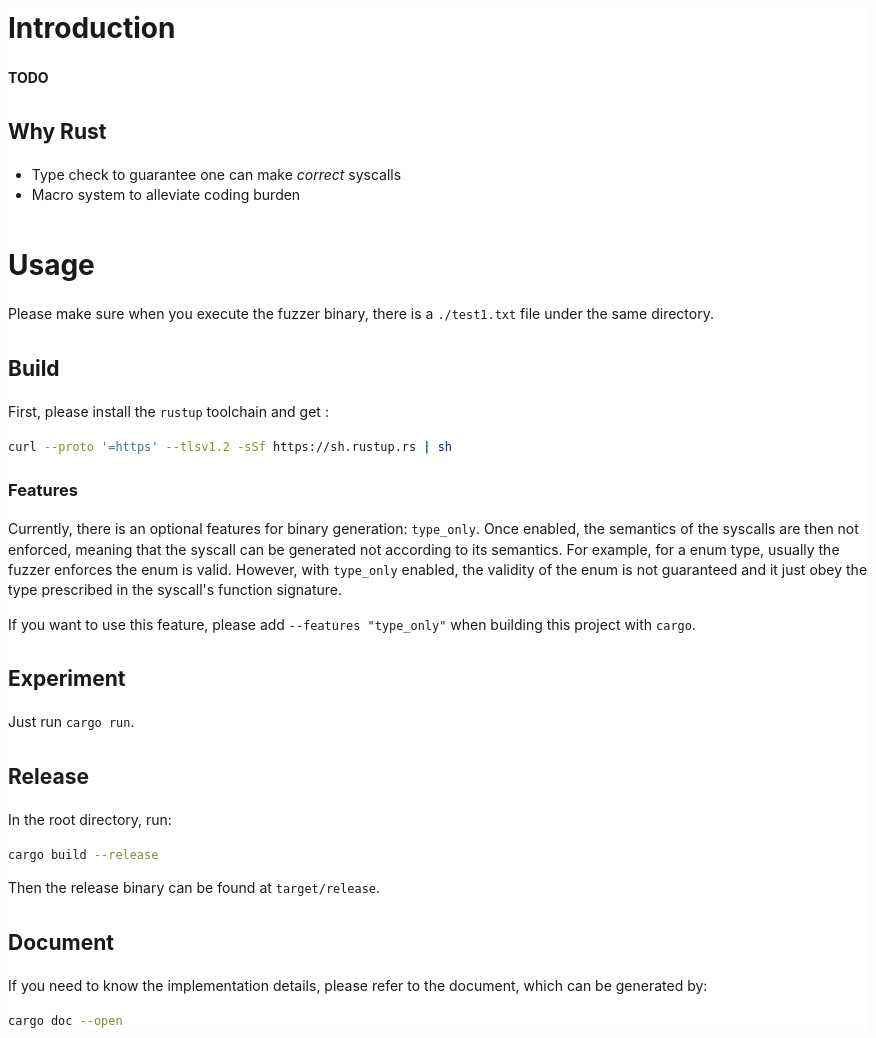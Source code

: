 # Introduction

**TODO**

## Why Rust

- Type check to guarantee one can make *correct* syscalls
- Macro system to alleviate coding burden

# Usage

Please make sure when you execute the fuzzer binary, there is a `./test1.txt` file under the same directory.

## Build

First, please install the `rustup` toolchain and get :
```sh
curl --proto '=https' --tlsv1.2 -sSf https://sh.rustup.rs | sh
```

### Features

Currently, there is an optional features for binary generation: `type_only`. Once enabled, the semantics of the syscalls are then not enforced, meaning that the syscall can be generated not according to its semantics. For example, for a enum type, usually the fuzzer enforces the enum is valid. However, with `type_only` enabled, the validity of the enum is not guaranteed and it just obey the type prescribed in the syscall's function signature.

If you want to use this feature, please add `--features "type_only"` when building this project with `cargo`.

## Experiment

Just run `cargo run`.

## Release

In the root directory, run:
```sh
cargo build --release
```

Then the release binary can be found at `target/release`.

## Document

If you need to know the implementation details, please refer to the document, which can be generated by:

```sh
cargo doc --open
```
